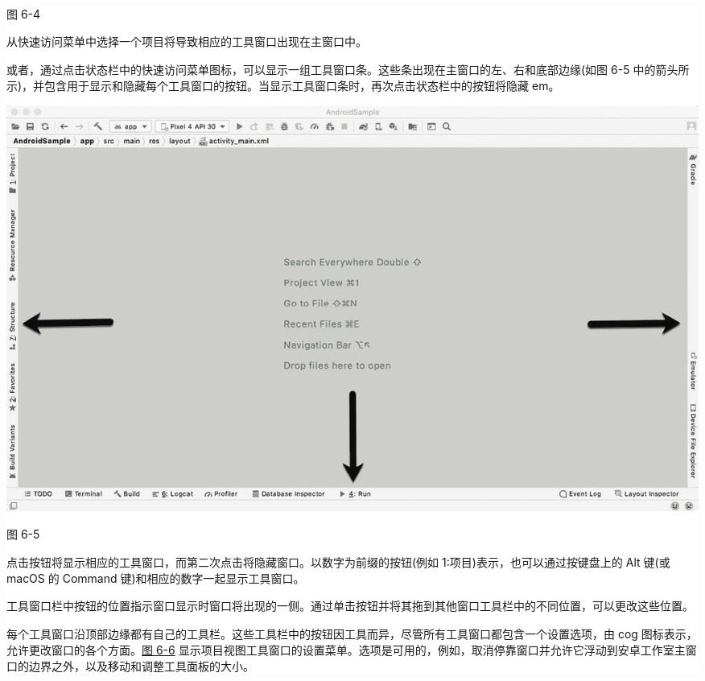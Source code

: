 图 6-4

从快速访问菜单中选择一个项目将导致相应的工具窗口出现在主窗口中。

或者，通过点击状态栏中的快速访问菜单图标，可以显示一组工具窗口条。这些条出现在主窗口的左、右和底部边缘(如图 6-5 中的箭头所示)，并包含用于显示和隐藏每个工具窗口的按钮。当显示工具窗口条时，再次点击状态栏中的按钮将隐藏 em。

![](img/as_4.1_tool_window_bars.jpg)

图 6-5

点击按钮将显示相应的工具窗口，而第二次点击将隐藏窗口。以数字为前缀的按钮(例如 1:项目)表示，也可以通过按键盘上的 Alt 键(或 macOS 的 Command 键)和相应的数字一起显示工具窗口。

工具窗口栏中按钮的位置指示窗口显示时窗口将出现的一侧。通过单击按钮并将其拖到其他窗口工具栏中的不同位置，可以更改这些位置。

每个工具窗口沿顶部边缘都有自己的工具栏。这些工具栏中的按钮因工具而异，尽管所有工具窗口都包含一个设置选项，由 cog 图标表示，允许更改窗口的各个方面。[图 6-6](#_idTextAnchor149) 显示项目视图工具窗口的设置菜单。选项是可用的，例如，取消停靠窗口并允许它浮动到安卓工作室主窗口的边界之外，以及移动和调整工具面板的大小。
